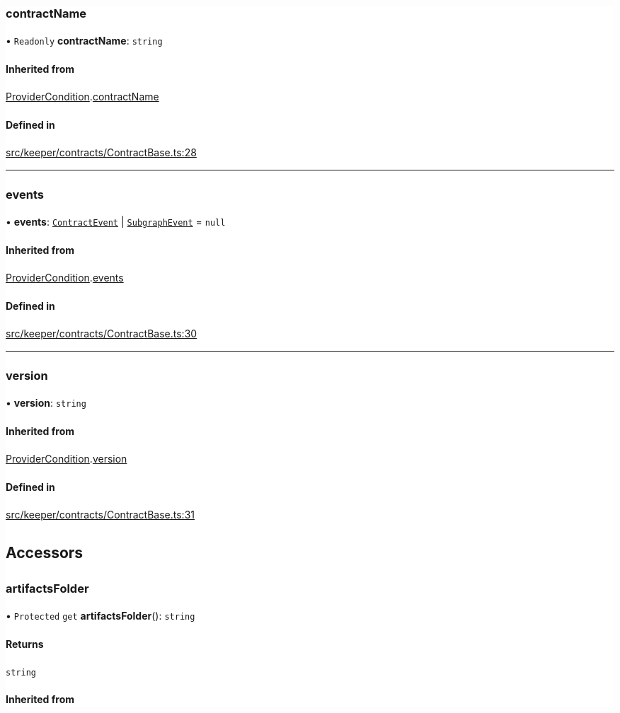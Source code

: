### contractName

• `Readonly` **contractName**: `string`

#### Inherited from

[ProviderCondition](ProviderCondition.md).[contractName](ProviderCondition.md#contractname)

#### Defined in

[src/keeper/contracts/ContractBase.ts:28](https://github.com/nevermined-io/sdk-js/blob/bb26f8ab/src/keeper/contracts/ContractBase.ts#L28)

---

### events

• **events**: [`ContractEvent`](ContractEvent.md) \| [`SubgraphEvent`](SubgraphEvent.md) = `null`

#### Inherited from

[ProviderCondition](ProviderCondition.md).[events](ProviderCondition.md#events)

#### Defined in

[src/keeper/contracts/ContractBase.ts:30](https://github.com/nevermined-io/sdk-js/blob/bb26f8ab/src/keeper/contracts/ContractBase.ts#L30)

---

### version

• **version**: `string`

#### Inherited from

[ProviderCondition](ProviderCondition.md).[version](ProviderCondition.md#version)

#### Defined in

[src/keeper/contracts/ContractBase.ts:31](https://github.com/nevermined-io/sdk-js/blob/bb26f8ab/src/keeper/contracts/ContractBase.ts#L31)

## Accessors

### artifactsFolder

• `Protected` `get` **artifactsFolder**(): `string`

#### Returns

`string`

#### Inherited from
